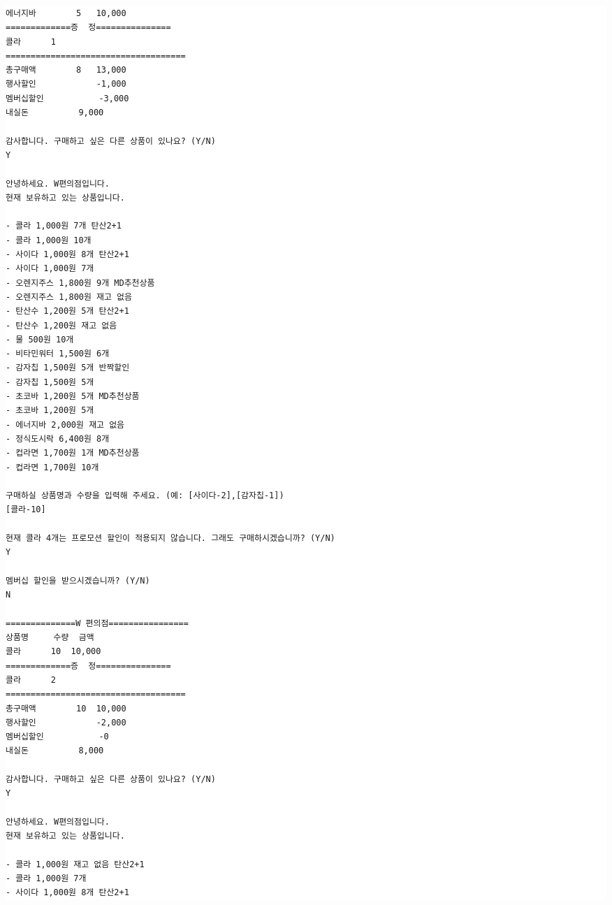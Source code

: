 ```
에너지바 		5 	10,000
=============증	정===============
콜라		1
====================================
총구매액		8	13,000
행사할인			-1,000
멤버십할인			-3,000
내실돈			 9,000

감사합니다. 구매하고 싶은 다른 상품이 있나요? (Y/N)
Y

안녕하세요. W편의점입니다.
현재 보유하고 있는 상품입니다.

- 콜라 1,000원 7개 탄산2+1
- 콜라 1,000원 10개
- 사이다 1,000원 8개 탄산2+1
- 사이다 1,000원 7개
- 오렌지주스 1,800원 9개 MD추천상품
- 오렌지주스 1,800원 재고 없음
- 탄산수 1,200원 5개 탄산2+1
- 탄산수 1,200원 재고 없음
- 물 500원 10개
- 비타민워터 1,500원 6개
- 감자칩 1,500원 5개 반짝할인
- 감자칩 1,500원 5개
- 초코바 1,200원 5개 MD추천상품
- 초코바 1,200원 5개
- 에너지바 2,000원 재고 없음
- 정식도시락 6,400원 8개
- 컵라면 1,700원 1개 MD추천상품
- 컵라면 1,700원 10개

구매하실 상품명과 수량을 입력해 주세요. (예: [사이다-2],[감자칩-1])
[콜라-10]

현재 콜라 4개는 프로모션 할인이 적용되지 않습니다. 그래도 구매하시겠습니까? (Y/N)
Y

멤버십 할인을 받으시겠습니까? (Y/N)
N

==============W 편의점================
상품명		수량	금액
콜라		10 	10,000
=============증	정===============
콜라		2
====================================
총구매액		10	10,000
행사할인			-2,000
멤버십할인			-0
내실돈			 8,000

감사합니다. 구매하고 싶은 다른 상품이 있나요? (Y/N)
Y

안녕하세요. W편의점입니다.
현재 보유하고 있는 상품입니다.

- 콜라 1,000원 재고 없음 탄산2+1
- 콜라 1,000원 7개
- 사이다 1,000원 8개 탄산2+1
```